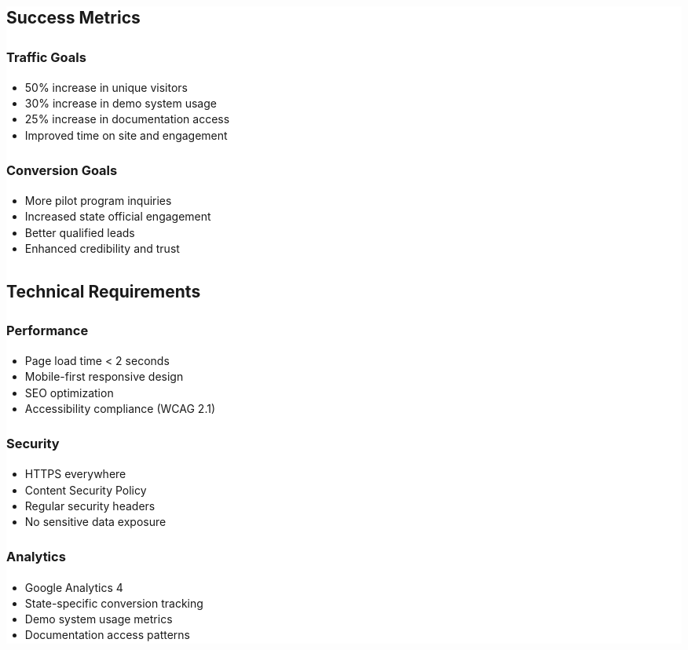 ## Success Metrics

### Traffic Goals
- 50% increase in unique visitors
- 30% increase in demo system usage
- 25% increase in documentation access
- Improved time on site and engagement

### Conversion Goals
- More pilot program inquiries
- Increased state official engagement
- Better qualified leads
- Enhanced credibility and trust

## Technical Requirements

### Performance
- Page load time < 2 seconds
- Mobile-first responsive design
- SEO optimization
- Accessibility compliance (WCAG 2.1)

### Security
- HTTPS everywhere
- Content Security Policy
- Regular security headers
- No sensitive data exposure

### Analytics
- Google Analytics 4
- State-specific conversion tracking
- Demo system usage metrics
- Documentation access patterns